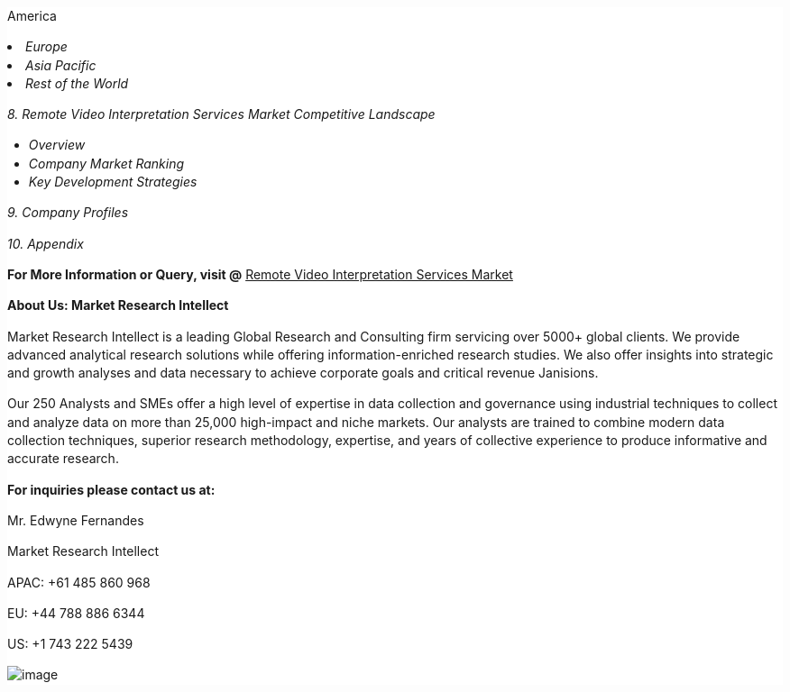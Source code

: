 America</span></em></li><li><em><span class="">Europe</span></em></li><li><em><span class="">Asia Pacific</span></em></li><li><em><span class="">Rest of the World</span></em></li></ul><p><em><span class="font-[700]">8. Remote Video Interpretation Services Market Competitive Landscape</span></em></p><ul><li><em><span class="">Overview</span></em></li><li><em><span class="">Company Market Ranking</span></em></li><li><em><span class="">Key Development Strategies</span></em></li></ul><p><em><span class="font-[700]">9. Company Profiles</span></em></p><p><em><span class="font-[700]">10. Appendix</span></em></p><p><span class="font-[700]"><strong>For More Information or Query, visit&nbsp;@</strong>&nbsp;</span><span class="font-[700]"><a href="https://www.marketresearchintellect.com/product/remote-video-interpretation-services-market/?utm_source=Linkedin&utm_medium=828" target="_blank" data-tracking-control-name="article-ssr-frontend-pulse_little-text-block" data-tracking-will-navigate="" data-test-link="">Remote Video Interpretation Services Market</a></span></p><p><strong><span class="font-[700]">About Us: Market Research Intellect</span></strong></p><p><span class="">Market Research Intellect is a leading Global Research and Consulting firm servicing over 5000+ global clients. We provide advanced analytical research solutions while offering information-enriched research studies.&nbsp;</span>We also offer insights into strategic and growth analyses and data necessary to achieve corporate goals and critical revenue Janisions.</p><p><span class="">Our 250 Analysts and SMEs offer a high level of expertise in data collection and governance using industrial techniques to collect and analyze data on more than 25,000 high-impact and niche markets. Our analysts are trained to combine modern data collection techniques, superior research methodology, expertise, and years of collective experience to produce informative and accurate research.</span></p><p><strong>For inquiries please contact us at:</strong></p><p>Mr. Edwyne Fernandes</p><p>Market Research Intellect</p><p>APAC: +61 485 860 968</p><p>EU: +44 788 886 6344</p><p>US: +1 743 222 5439</p>
![image](https://github.com/user-attachments/assets/d3d05dec-b4f7-4e1b-9bfe-e66985489bf4)
